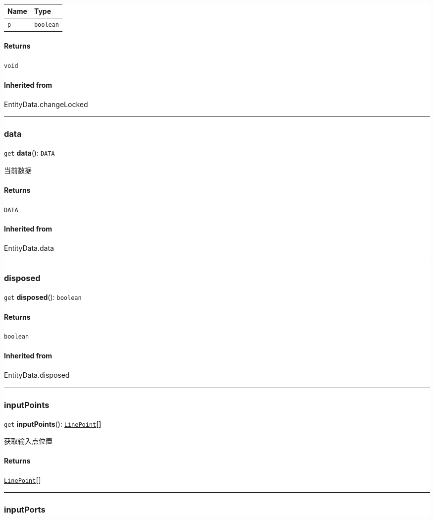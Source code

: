 | Name | Type |
| :------ | :------ |
| `p` | `boolean` |

#### Returns

`void`

#### Inherited from

EntityData.changeLocked

***

### data

`get` **data**(): `DATA`

当前数据

#### Returns

`DATA`

#### Inherited from

EntityData.data

***

### disposed

`get` **disposed**(): `boolean`

#### Returns

`boolean`

#### Inherited from

EntityData.disposed

***

### inputPoints

`get` **inputPoints**(): [`LinePoint`](/en/auto-docs/free-layout-core/interfaces/LinePoint.md)\[]

获取输入点位置

#### Returns

[`LinePoint`](/en/auto-docs/free-layout-core/interfaces/LinePoint.md)\[]

***

### inputPorts
